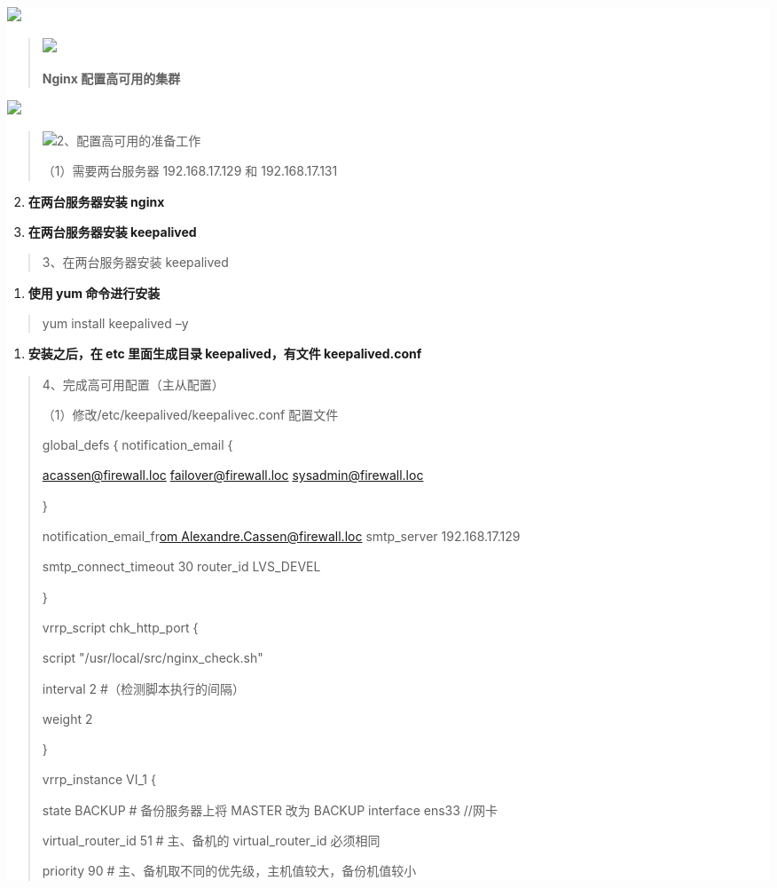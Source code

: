 














![](media/image28.png)

> ![](media/image30.png)
>
> **Nginx 配置高可用的集群**

![](media/image32.png)

> ![](media/image33.png)2、配置高可用的准备工作
>
> （1）需要两台服务器 192.168.17.129 和 192.168.17.131

2.  **在两台服务器安装 nginx**

3.  **在两台服务器安装 keepalived**

> 3、在两台服务器安装 keepalived

1.  **使用 yum 命令进行安装**

> yum install keepalived –y

1.  **安装之后，在 etc 里面生成目录 keepalived，有文件 keepalived.conf**

> 4、完成高可用配置（主从配置）
>
> （1）修改/etc/keepalived/keepalivec.conf 配置文件
>
> global\_defs { notification\_email {
>
> <acassen@firewall.loc> <failover@firewall.loc> <sysadmin@firewall.loc>
>
> }
>
> notification\_email\_fr[om Alexandre.Cassen@firewall.loc](mailto:Alexandre.Cassen@firewall.loc) smtp\_server 192.168.17.129
>
> smtp\_connect\_timeout 30 router\_id LVS\_DEVEL
>
> }
>
> vrrp\_script chk\_http\_port {
>
> script "/usr/local/src/nginx\_check.sh"
>
> interval 2 \#（检测脚本执行的间隔）
>
> weight 2
>
> }
>
> vrrp\_instance VI\_1 {
>
> state BACKUP \# 备份服务器上将 MASTER 改为 BACKUP interface ens33 //网卡
>
> virtual\_router\_id 51 \# 主、备机的 virtual\_router\_id 必须相同
>
> priority 90 \# 主、备机取不同的优先级，主机值较大，备份机值较小
>